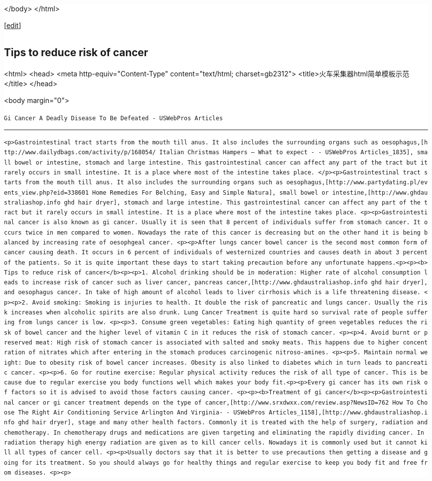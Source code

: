   
  

&lt;/body&gt; &lt;/html&gt;

[[edit](/index.php?title=User:Bwwmrgn8971&action=edit&section=19 "Edit
section: Tips to reduce risk of cancer" )]

##  Tips to reduce risk of cancer

&lt;html&gt; &lt;head&gt; &lt;meta http-equiv="Content-Type"
content="text/html; charset=gb2312"&gt;
&lt;title&gt;火车采集器html简单模板示范&lt;/title&gt; &lt;/head&gt;

&lt;body margin="0"&gt;

    
    
    Gi Cancer A Deadly Disease To Be Defeated - USWebPros Articles
      
  
---  
      
    
    
      
      
    
    
      
      
    
    <p>Gastrointestinal tract starts from the mouth till anus. It also includes the surrounding organs such as oesophagus,[http://www.dailydbags.com/activity/p/168054/ Italian Christmas Hampers – What to expect - - USWebPros Articles_1835], small bowel or intestine, stomach and large intestine. This gastrointestinal cancer can affect any part of the tract but it rarely occurs in small intestine. It is a place where most of the intestine takes place. </p><p>Gastrointestinal tract starts from the mouth till anus. It also includes the surrounding organs such as oesophagus,[http://www.partydating.pl/events_view.php?eid=338601 Home Remedies For Belching, Easy and Simple Natura], small bowel or intestine,[http://www.ghdaustraliashop.info ghd hair dryer], stomach and large intestine. This gastrointestinal cancer can affect any part of the tract but it rarely occurs in small intestine. It is a place where most of the intestine takes place. <p><p>Gastrointestinal cancer is also known as gi cancer. Usually it is seen that 8 percent of individuals suffer from stomach cancer. It occurs twice in men compared to women. Nowadays the rate of this cancer is decreasing but on the other hand it is being balanced by increasing rate of oesophgeal cancer. <p><p>After lungs cancer bowel cancer is the second most common form of cancer causing death. It occurs in 6 percent of individuals of westernized countries and causes death in about 3 percent of the patients. So it is quite important these days to start taking precaution before any unfortunate happens.<p><p><b>Tips to reduce risk of cancer</b><p><p>1. Alcohol drinking should be in moderation: Higher rate of alcohol consumption leads to increase risk of cancer such as liver cancer, pancreas cancer,[http://www.ghdaustraliashop.info ghd hair dryer], and oesophagus cancer. In take of high amount of alcohol leads to liver cirrhosis which is a life threatening disease. <p><p>2. Avoid smoking: Smoking is injuries to health. It double the risk of pancreatic and lungs cancer. Usually the risk increases when alcoholic spirits are also drunk. Lung Cancer Treatment is quite hard so survival rate of people suffering from lungs cancer is low. <p><p>3. Consume green vegetables: Eating high quantity of green vegetables reduces the risk of bowel cancer and the higher level of vitamin C in it reduces the risk of stomach cancer. <p><p>4. Avoid burnt or preserved meat: High risk of stomach cancer is associated with salted and smoky meats. This happens due to higher concentration of nitrates which after entering in the stomach produces carcinogenic nitroso-amines. <p><p>5. Maintain normal weight: Due to obesity risk of bowel cancer increases. Obesity is also linked to diabetes which in turn leads to pancreatic cancer. <p><p>6. Go for routine exercise: Regular physical activity reduces the risk of all type of cancer. This is because due to regular exercise you body functions well which makes your body fit.<p><p>Every gi cancer has its own risk of factors so it is advised to avoid those factors causing cancer. <p><p><b>Treatment of gi cancer</b><p><p>Gastrointestinal cancer or gi cancer treatment depends on the type of cancer,[http://www.srxdwxx.com/review.asp?NewsID=762 How To Choose The Right Air Conditioning Service Arlington And Virginia- - USWebPros Articles_1158],[http://www.ghdaustraliashop.info ghd hair dryer], stage and many other health factors. Commonly it is treated with the help of surgery, radiation and chemotherapy. In chemotherapy drugs and medications are given targeting and eliminating the rapidly dividing cancer. In radiation therapy high energy radiation are given as to kill cancer cells. Nowadays it is commonly used but it cannot kill all types of cancer cell. <p><p>Usually doctors say that it is better to use precautions then getting a disease and going for its treatment. So you should always go for healthy things and regular exercise to keep you body fit and free from diseases. <p><p>
      